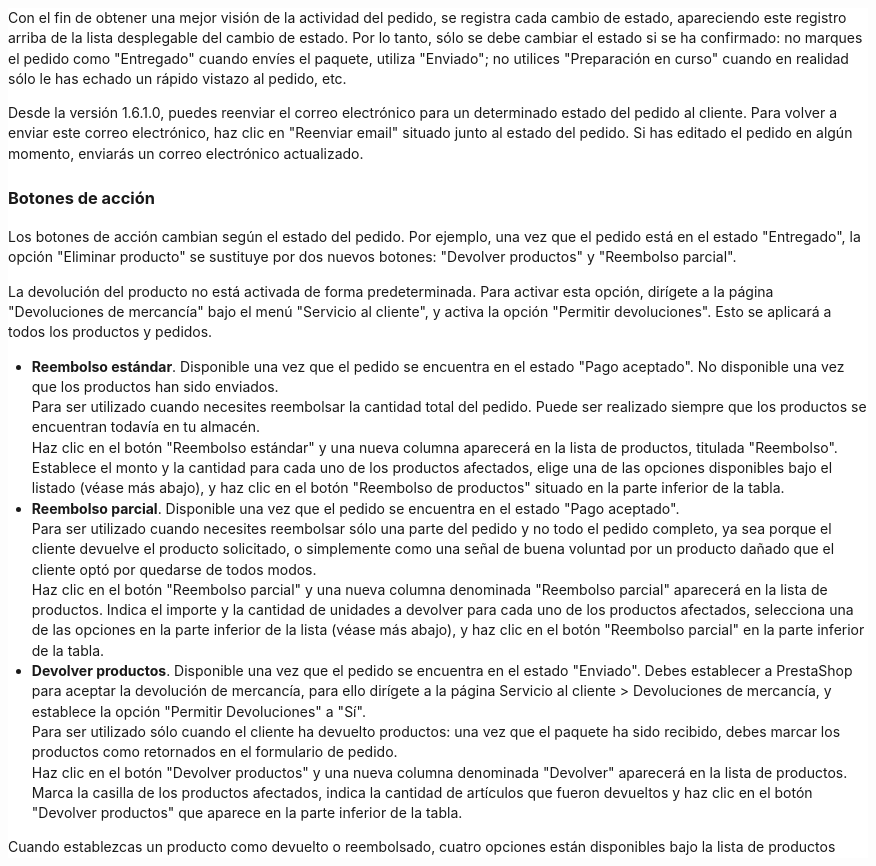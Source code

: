 
Con el fin de obtener una mejor visión de la actividad del pedido, se registra cada cambio de estado, apareciendo este registro arriba de la lista desplegable del cambio de estado. Por lo tanto, sólo se debe cambiar el estado si se ha confirmado: no marques el pedido como "Entregado" cuando envíes el paquete, utiliza "Enviado"; no utilices "Preparación en curso" cuando en realidad sólo le has echado un rápido vistazo al pedido, etc.

Desde la versión 1.6.1.0, puedes reenviar el correo electrónico para un determinado estado del pedido al cliente. Para volver a enviar este correo electrónico, haz clic en "Reenviar email" situado junto al estado del pedido. Si has editado el pedido en algún momento, enviarás un correo electrónico actualizado.

### Botones de acción <a href="pedidos-botonesdeaccion" id="pedidos-botonesdeaccion"></a>

Los botones de acción cambian según el estado del pedido. Por ejemplo, una vez que el pedido está en el estado "Entregado", la opción "Eliminar producto" se sustituye por dos nuevos botones: "Devolver productos" y "Reembolso parcial".

La devolución del producto no está activada de forma predeterminada. Para activar esta opción, dirígete a la página "Devoluciones de mercancía" bajo el menú "Servicio al cliente", y activa la opción "Permitir devoluciones". Esto se aplicará a todos los productos y pedidos.

* **Reembolso estándar**. Disponible una vez que el pedido se encuentra en el estado "Pago aceptado". No disponible una vez que los productos han sido enviados.\
  Para ser utilizado cuando necesites reembolsar la cantidad total del pedido. Puede ser realizado siempre que los productos se encuentran todavía en tu almacén.\
  Haz clic en el botón "Reembolso estándar" y una nueva columna aparecerá en la lista de productos, titulada "Reembolso". Establece el monto y la cantidad para cada uno de los productos afectados, elige una de las opciones disponibles bajo el listado (véase más abajo), y haz clic en el botón "Reembolso de productos" situado en la parte inferior de la tabla.
* **Reembolso parcial**. Disponible una vez que el pedido se encuentra en el estado "Pago aceptado".\
  Para ser utilizado cuando necesites reembolsar sólo una parte del pedido y no todo el pedido completo, ya sea porque el cliente devuelve el producto solicitado, o simplemente como una señal de buena voluntad por un producto dañado que el cliente optó por quedarse de todos modos.\
  Haz clic en el botón "Reembolso parcial" y una nueva columna denominada "Reembolso parcial" aparecerá en la lista de productos. Indica el importe y la cantidad de unidades a devolver para cada uno de los productos afectados, selecciona una de las opciones en la parte inferior de la lista (véase más abajo), y haz clic en el botón "Reembolso parcial" en la parte inferior de la tabla.
* **Devolver productos**. Disponible una vez que el pedido se encuentra en el estado "Enviado". Debes establecer a PrestaShop para aceptar la devolución de mercancía, para ello dirígete a la página Servicio al cliente > Devoluciones de mercancía, y establece la opción "Permitir Devoluciones" a "Sí".\
  Para ser utilizado sólo cuando el cliente ha devuelto productos: una vez que el paquete ha sido recibido, debes marcar los productos como retornados en el formulario de pedido.\
  Haz clic en el botón "Devolver productos" y una nueva columna denominada "Devolver" aparecerá en la lista de productos. Marca la casilla de los productos afectados, indica la cantidad de artículos que fueron devueltos y haz clic en el botón "Devolver productos" que aparece en la parte inferior de la tabla.

Cuando establezcas un producto como devuelto o reembolsado, cuatro opciones están disponibles bajo la lista de productos
